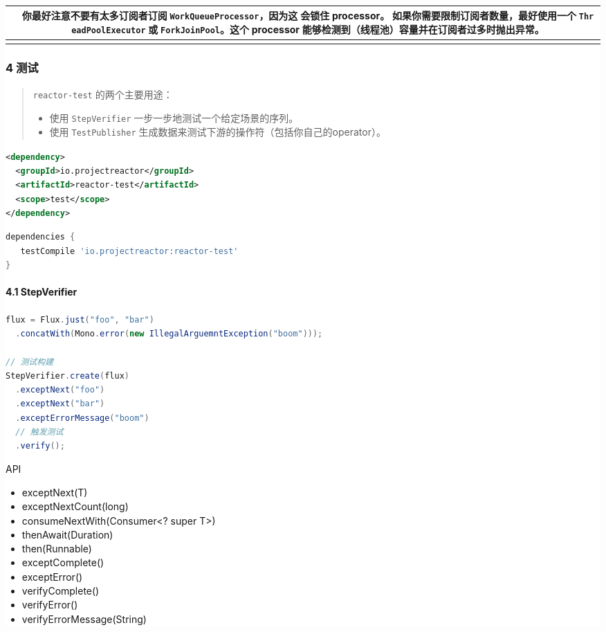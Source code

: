 |      | 你最好注意不要有太多订阅者订阅 `WorkQueueProcessor`，因为这 **会锁住 processor**。 如果你需要限制订阅者数量，最好使用一个 `ThreadPoolExecutor` 或 `ForkJoinPool`。这个 processor 能够检测到（线程池）容量并在订阅者过多时抛出异常。 |
| ---- | ------------------------------------------------------------ |
|      |                                                              |



### 4 测试

> `reactor-test` 的两个主要用途：
>
> - 使用 `StepVerifier` 一步一步地测试一个给定场景的序列。
> - 使用 `TestPublisher` 生成数据来测试下游的操作符（包括你自己的operator）。

``` xml
<dependency>
  <groupId>io.projectreactor</groupId>
  <artifactId>reactor-test</artifactId>
  <scope>test</scope>
</dependency>
```

``` groovy
dependencies {
   testCompile 'io.projectreactor:reactor-test'
}
```



#### 4.1 StepVerifier

``` java
flux = Flux.just("foo", "bar")
  .concatWith(Mono.error(new IllegalArguemntException("boom")));

// 测试构建
StepVerifier.create(flux)
  .exceptNext("foo")
  .exceptNext("bar")
  .exceptErrorMessage("boom")
  // 触发测试
  .verify();
```



API

+ exceptNext(T)
+ exceptNextCount(long)
+ consumeNextWith(Consumer<? super T>)
+ thenAwait(Duration)
+ then(Runnable)
+ exceptComplete()
+ exceptError()
+ verifyComplete()
+ verifyError()
+ verifyErrorMessage(String)
